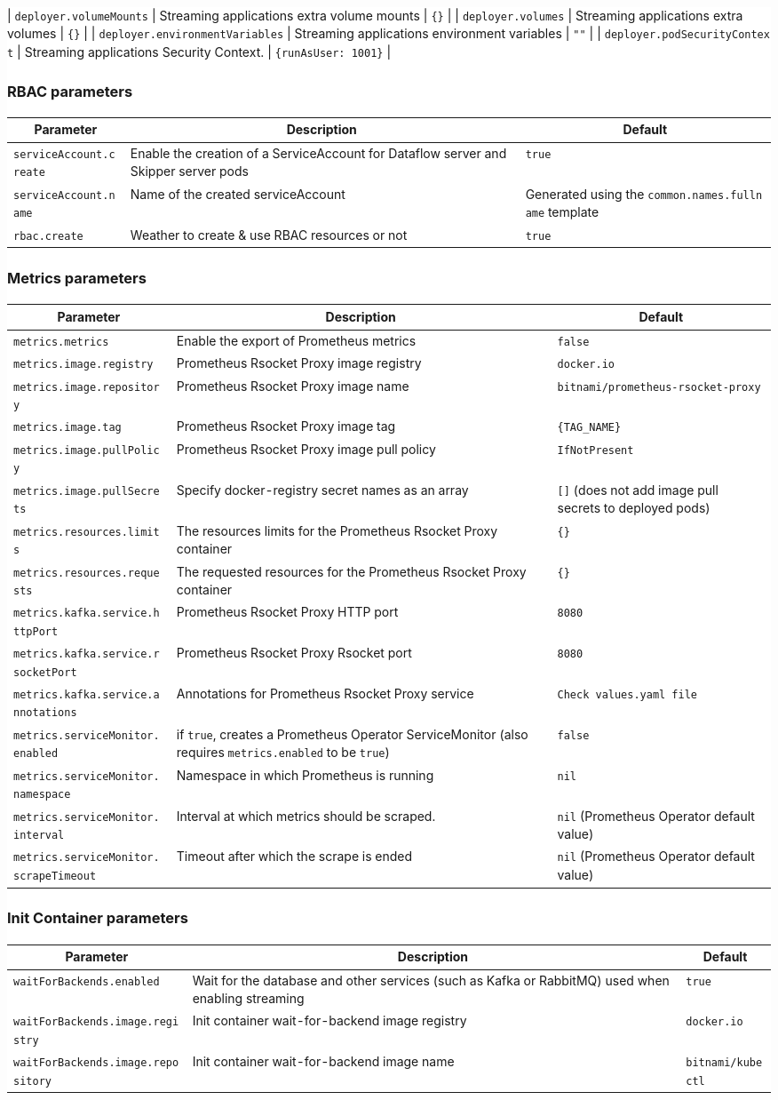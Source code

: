 | `deployer.volumeMounts`             | Streaming applications extra volume mounts       | `{}`                                |
| `deployer.volumes`                  | Streaming applications extra volumes             | `{}`                                |
| `deployer.environmentVariables`     | Streaming applications environment variables     | `""`                                |
| `deployer.podSecurityContext`       | Streaming applications Security Context.         | `{runAsUser: 1001}`                 |

### RBAC parameters

| Parameter               | Description                                                                         | Default                                              |
|-------------------------|-------------------------------------------------------------------------------------|------------------------------------------------------|
| `serviceAccount.create` | Enable the creation of a ServiceAccount for Dataflow server and Skipper server pods | `true`                                               |
| `serviceAccount.name`   | Name of the created serviceAccount                                                  | Generated using the `common.names.fullname` template |
| `rbac.create`           | Weather to create & use RBAC resources or not                                       | `true`                                               |

### Metrics parameters

| Parameter                              | Description                                                                                            | Default                                                 |
|----------------------------------------|--------------------------------------------------------------------------------------------------------|---------------------------------------------------------|
| `metrics.metrics`                      | Enable the export of Prometheus metrics                                                                | `false`                                                 |
| `metrics.image.registry`               | Prometheus Rsocket Proxy image registry                                                                | `docker.io`                                             |
| `metrics.image.repository`             | Prometheus Rsocket Proxy image name                                                                    | `bitnami/prometheus-rsocket-proxy`                      |
| `metrics.image.tag`                    | Prometheus Rsocket Proxy image tag                                                                     | `{TAG_NAME}`                                            |
| `metrics.image.pullPolicy`             | Prometheus Rsocket Proxy image pull policy                                                             | `IfNotPresent`                                          |
| `metrics.image.pullSecrets`            | Specify docker-registry secret names as an array                                                       | `[]` (does not add image pull secrets to deployed pods) |
| `metrics.resources.limits`             | The resources limits for the Prometheus Rsocket Proxy container                                        | `{}`                                                    |
| `metrics.resources.requests`           | The requested resources for the Prometheus Rsocket Proxy container                                     | `{}`                                                    |
| `metrics.kafka.service.httpPort`       | Prometheus Rsocket Proxy HTTP port                                                                     | `8080`                                                  |
| `metrics.kafka.service.rsocketPort`    | Prometheus Rsocket Proxy Rsocket port                                                                  | `8080`                                                  |
| `metrics.kafka.service.annotations`    | Annotations for Prometheus Rsocket Proxy service                                                       | `Check values.yaml file`                                |
| `metrics.serviceMonitor.enabled`       | if `true`, creates a Prometheus Operator ServiceMonitor (also requires `metrics.enabled` to be `true`) | `false`                                                 |
| `metrics.serviceMonitor.namespace`     | Namespace in which Prometheus is running                                                               | `nil`                                                   |
| `metrics.serviceMonitor.interval`      | Interval at which metrics should be scraped.                                                           | `nil` (Prometheus Operator default value)               |
| `metrics.serviceMonitor.scrapeTimeout` | Timeout after which the scrape is ended                                                                | `nil` (Prometheus Operator default value)               |

### Init Container parameters

| Parameter                            | Description                                                                                       | Default                                                 |
|--------------------------------------|---------------------------------------------------------------------------------------------------|---------------------------------------------------------|
| `waitForBackends.enabled`            | Wait for the database and other services (such as Kafka or RabbitMQ) used when enabling streaming | `true`                                                  |
| `waitForBackends.image.registry`     | Init container wait-for-backend image registry                                                    | `docker.io`                                             |
| `waitForBackends.image.repository`   | Init container wait-for-backend image name                                                        | `bitnami/kubectl`                                       |